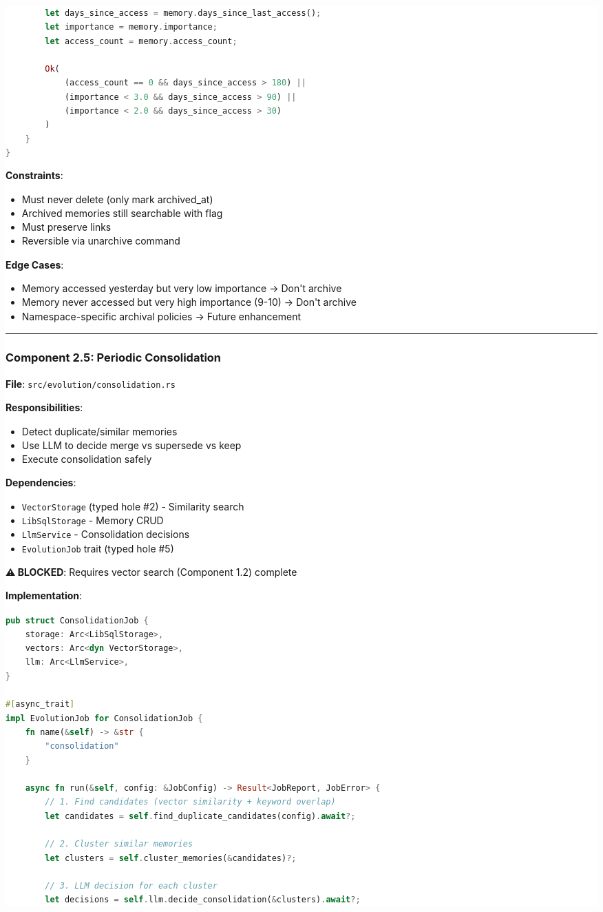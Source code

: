 ```rust
        let days_since_access = memory.days_since_last_access();
        let importance = memory.importance;
        let access_count = memory.access_count;

        Ok(
            (access_count == 0 && days_since_access > 180) ||
            (importance < 3.0 && days_since_access > 90) ||
            (importance < 2.0 && days_since_access > 30)
        )
    }
}
```

**Constraints**:
- Must never delete (only mark archived_at)
- Archived memories still searchable with flag
- Must preserve links
- Reversible via unarchive command

**Edge Cases**:
- Memory accessed yesterday but very low importance → Don't archive
- Memory never accessed but very high importance (9-10) → Don't archive
- Namespace-specific archival policies → Future enhancement

---

### Component 2.5: Periodic Consolidation

**File**: `src/evolution/consolidation.rs`

**Responsibilities**:
- Detect duplicate/similar memories
- Use LLM to decide merge vs supersede vs keep
- Execute consolidation safely

**Dependencies**:
- `VectorStorage` (typed hole #2) - Similarity search
- `LibSqlStorage` - Memory CRUD
- `LlmService` - Consolidation decisions
- `EvolutionJob` trait (typed hole #5)

**⚠️ BLOCKED**: Requires vector search (Component 1.2) complete

**Implementation**:
```rust
pub struct ConsolidationJob {
    storage: Arc<LibSqlStorage>,
    vectors: Arc<dyn VectorStorage>,
    llm: Arc<LlmService>,
}

#[async_trait]
impl EvolutionJob for ConsolidationJob {
    fn name(&self) -> &str {
        "consolidation"
    }

    async fn run(&self, config: &JobConfig) -> Result<JobReport, JobError> {
        // 1. Find candidates (vector similarity + keyword overlap)
        let candidates = self.find_duplicate_candidates(config).await?;

        // 2. Cluster similar memories
        let clusters = self.cluster_memories(&candidates)?;

        // 3. LLM decision for each cluster
        let decisions = self.llm.decide_consolidation(&clusters).await?;
```